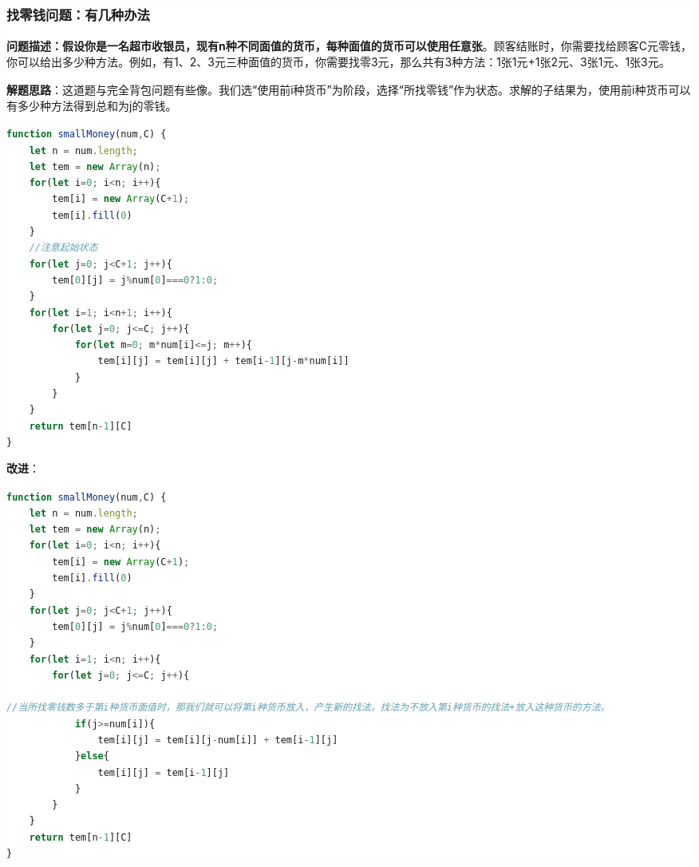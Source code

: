 
###  找零钱问题：有几种办法

**问题描述：**假设你是一名超市收银员，现有n种不同面值的货币，每种面值的货币可以**使用任意张**。顾客结账时，你需要找给顾客C元零钱，你可以给出多少种方法。例如，有1、2、3元三种面值的货币，你需要找零3元，那么共有3种方法：1张1元+1张2元、3张1元、1张3元。

**解题思路**：这道题与完全背包问题有些像。我们选“使用前i种货币”为阶段，选择“所找零钱”作为状态。求解的子结果为，使用前i种货币可以有多少种方法得到总和为j的零钱。

```js
function smallMoney(num,C) {
    let n = num.length;
    let tem = new Array(n);
    for(let i=0; i<n; i++){
        tem[i] = new Array(C+1);
        tem[i].fill(0)
    }
    //注意起始状态
    for(let j=0; j<C+1; j++){
        tem[0][j] = j%num[0]===0?1:0;
    }
    for(let i=1; i<n+1; i++){
        for(let j=0; j<=C; j++){
            for(let m=0; m*num[i]<=j; m++){
                tem[i][j] = tem[i][j] + tem[i-1][j-m*num[i]]
            }
        }
    }
    return tem[n-1][C]
}
```

**改进**：

```js
function smallMoney(num,C) {
    let n = num.length;
    let tem = new Array(n);
    for(let i=0; i<n; i++){
        tem[i] = new Array(C+1);
        tem[i].fill(0)
    }
    for(let j=0; j<C+1; j++){
        tem[0][j] = j%num[0]===0?1:0;
    }
    for(let i=1; i<n; i++){
        for(let j=0; j<=C; j++){

//当所找零钱数多于第i种货币面值时，那我们就可以将第i种货币放入，产生新的找法。找法为不放入第i种货币的找法+放入这种货币的方法。
            if(j>=num[i]){
                tem[i][j] = tem[i][j-num[i]] + tem[i-1][j]
            }else{
                tem[i][j] = tem[i-1][j]
            }
        }
    }
    return tem[n-1][C]
}
```
